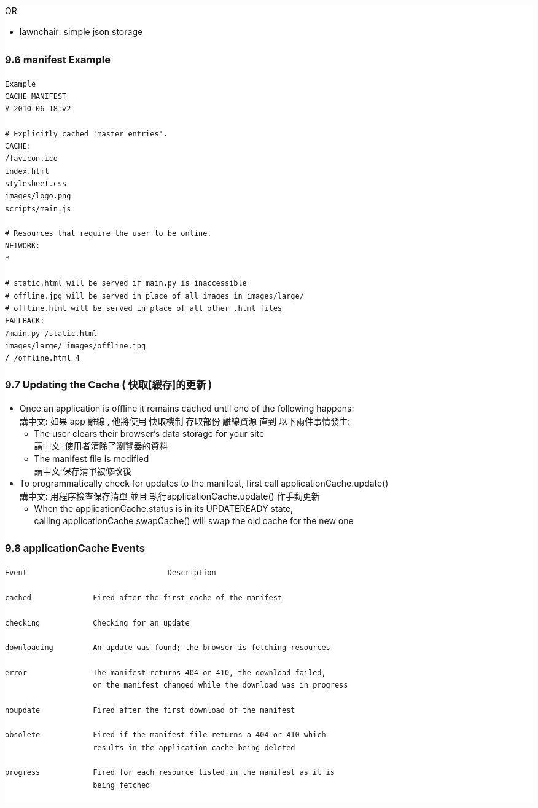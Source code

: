 OR
  + [lawnchair: simple json storage](http://brian.io/lawnchair/)
  
### 9.6  manifest Example
```
Example 
CACHE MANIFEST 
# 2010-06-18:v2 
 
# Explicitly cached 'master entries'. 
CACHE: 
/favicon.ico 
index.html 
stylesheet.css 
images/logo.png 
scripts/main.js 
 
# Resources that require the user to be online. 
NETWORK: 
* 
 
# static.html will be served if main.py is inaccessible 
# offline.jpg will be served in place of all images in images/large/ 
# offline.html will be served in place of all other .html files 
FALLBACK: 
/main.py /static.html 
images/large/ images/offline.jpg 
/ /offline.html 4 
```

### 9.7 Updating the Cache ( 快取[緩存]的更新 )
  + Once an application is offline it remains cached until one of the following happens:  
  講中文: 如果 app 離線 , 他將使用 快取機制 存取部份 離線資源 直到 以下兩件事情發生:
    + The user clears their browser’s data storage for your site  
    講中文: 使用者清除了瀏覽器的資料
    + The manifest file is modified  
    講中文:保存清單被修改後
  + To programmatically check for updates to the manifest, first call applicationCache.update()  
  講中文: 用程序檢查保存清單 並且 執行applicationCache.update() 作手動更新
    + When the applicationCache.status is in its UPDATEREADY state,  
    calling applicationCache.swapCache() will swap the old cache for the new one
    
### 9.8 applicationCache Events 

```
Event                                Description   

cached              Fired after the first cache of the manifest 

checking            Checking for an update 

downloading         An update was found; the browser is fetching resources 

error               The manifest returns 404 or 410, the download failed,
                    or the manifest changed while the download was in progress 
                    
noupdate            Fired after the first download of the manifest 

obsolete            Fired if the manifest file returns a 404 or 410 which
                    results in the application cache being deleted 
                    
progress            Fired for each resource listed in the manifest as it is  
                    being fetched 
                    
```